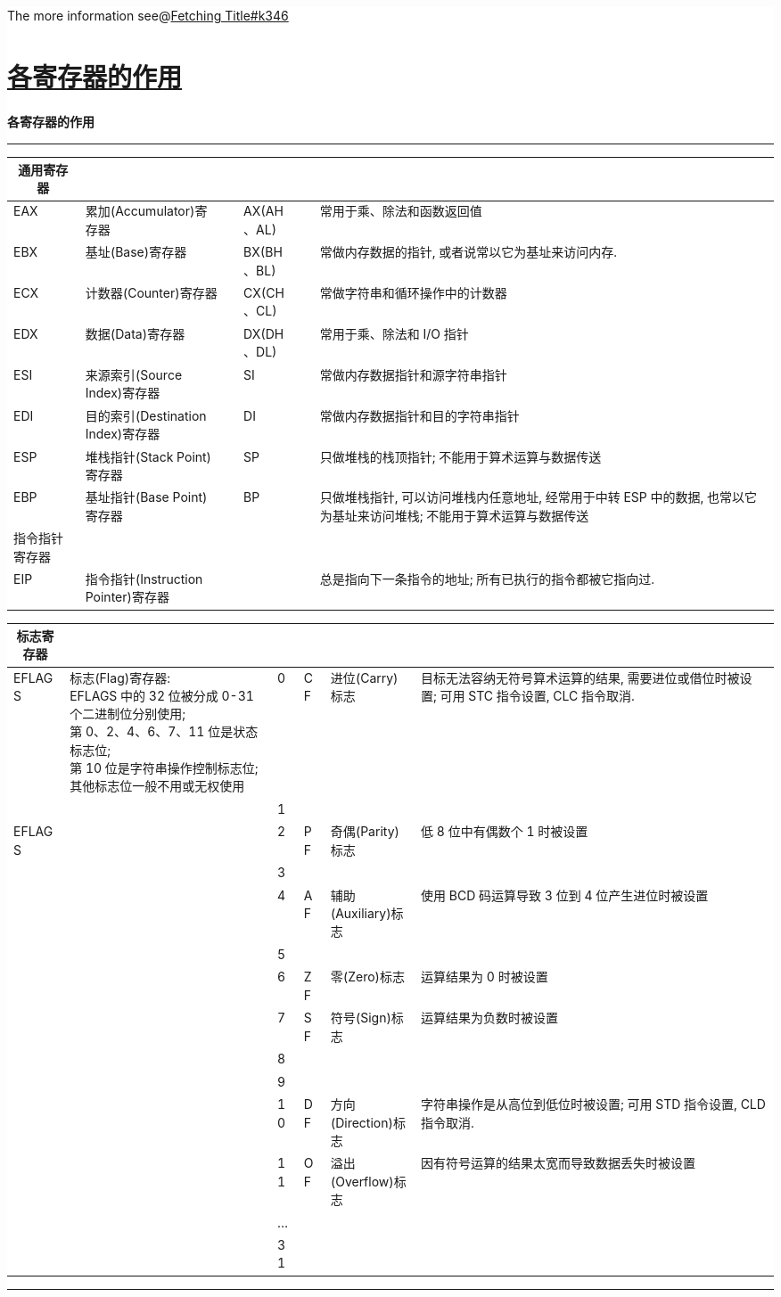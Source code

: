 The more information see@[Fetching Title#k346](https://www.cnblogs.com/lsgxeva/p/7639392.html)

 # [各寄存器的作用](https://www.cnblogs.com/lsgxeva/p/7639392.html "发布于 2017-10-09 01:01")

**各寄存器的作用**

---

| 通用寄存器   |                              |     |           |     |                                                                   |
| ------- | ---------------------------- | --- | --------- | --- | ----------------------------------------------------------------- |
| EAX     | 累加(Accumulator)寄存器           |     | AX(AH、AL) |     | 常用于乘、除法和函数返回值                                                     |
| EBX     | 基址(Base)寄存器                  |     | BX(BH、BL) |     | 常做内存数据的指针, 或者说常以它为基址来访问内存.                                        |
| ECX     | 计数器(Counter)寄存器              |     | CX(CH、CL) |     | 常做字符串和循环操作中的计数器                                                   |
| EDX     | 数据(Data)寄存器                  |     | DX(DH、DL) |     | 常用于乘、除法和 I/O 指针                                                   |
| ESI     | 来源索引(Source Index)寄存器        |     | SI        |     | 常做内存数据指针和源字符串指针                                                   |
| EDI     | 目的索引(Destination Index)寄存器   |     | DI        |     | 常做内存数据指针和目的字符串指针                                                  |
| ESP     | 堆栈指针(Stack Point)寄存器         |     | SP        |     | 只做堆栈的栈顶指针; 不能用于算术运算与数据传送                                          |
| EBP     | 基址指针(Base Point)寄存器          |     | BP        |     | 只做堆栈指针, 可以访问堆栈内任意地址, 经常用于中转 ESP 中的数据, 也常以它为基址来访问堆栈; 不能用于算术运算与数据传送 |
| 指令指针寄存器 |                              |     |           |     |                                                                   |
| EIP     | 指令指针(Instruction Pointer)寄存器 |     |           |     | 总是指向下一条指令的地址; 所有已执行的指令都被它指向过.                                     |

| 标志寄存器  |                                                                                                                              |     |     |                 |                                                       |
| ------ | ---------------------------------------------------------------------------------------------------------------------------- | --- | --- | --------------- | ----------------------------------------------------- |
| EFLAGS | 标志(Flag)寄存器:  <br>EFLAGS 中的 32 位被分成 0-31 个二进制位分别使用;  <br>第 0、2、4、6、7、11 位是状态标志位;  <br>第 10 位是字符串操作控制标志位;  <br>其他标志位一般不用或无权使用 | 0   | CF  | 进位(Carry)标志     | 目标无法容纳无符号算术运算的结果, 需要进位或借位时被设置; 可用 STC 指令设置, CLC 指令取消. |
|        |                                                                                                                              | 1   |     |                 |                                                       |
| EFLAGS |                                                                                                                              | 2   | PF  | 奇偶(Parity)标志    | 低 8 位中有偶数个 1 时被设置                                     |
|        |                                                                                                                              | 3   |     |                 |                                                       |
|        |                                                                                                                              | 4   | AF  | 辅助(Auxiliary)标志 | 使用 BCD 码运算导致 3 位到 4 位产生进位时被设置                         |
|        |                                                                                                                              | 5   |     |                 |                                                       |
|        |                                                                                                                              | 6   | ZF  | 零(Zero)标志       | 运算结果为 0 时被设置                                          |
|        |                                                                                                                              | 7   | SF  | 符号(Sign)标志      | 运算结果为负数时被设置                                           |
|        |                                                                                                                              | 8   |     |                 |                                                       |
|        |                                                                                                                              | 9   |     |                 |                                                       |
|        |                                                                                                                              | 10  | DF  | 方向(Direction)标志 | 字符串操作是从高位到低位时被设置; 可用 STD 指令设置, CLD 指令取消.              |
|        |                                                                                                                              | 11  | OF  | 溢出(Overflow)标 志 | 因有符号运算的结果太宽而导致数据丢失时被设置                                |
|        |                                                                                                                              | …   |     |                 |                                                       |
|        |                                                                                                                              | 31  |     |                 |                                                       |

---